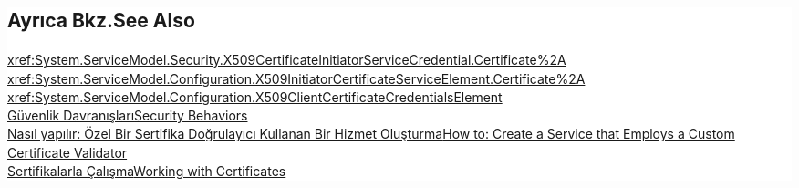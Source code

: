 ## <a name="see-also"></a><span data-ttu-id="6e278-169">Ayrıca Bkz.</span><span class="sxs-lookup"><span data-stu-id="6e278-169">See Also</span></span>  
 <xref:System.ServiceModel.Security.X509CertificateInitiatorServiceCredential.Certificate%2A>  
 <xref:System.ServiceModel.Configuration.X509InitiatorCertificateServiceElement.Certificate%2A>  
 <xref:System.ServiceModel.Configuration.X509ClientCertificateCredentialsElement>  
 [<span data-ttu-id="6e278-170">Güvenlik Davranışları</span><span class="sxs-lookup"><span data-stu-id="6e278-170">Security Behaviors</span></span>](../../../../../docs/framework/wcf/feature-details/security-behaviors-in-wcf.md)  
 [<span data-ttu-id="6e278-171">Nasıl yapılır: Özel Bir Sertifika Doğrulayıcı Kullanan Bir Hizmet Oluşturma</span><span class="sxs-lookup"><span data-stu-id="6e278-171">How to: Create a Service that Employs a Custom Certificate Validator</span></span>](../../../../../docs/framework/wcf/extending/how-to-create-a-service-that-employs-a-custom-certificate-validator.md)  
 [<span data-ttu-id="6e278-172">Sertifikalarla Çalışma</span><span class="sxs-lookup"><span data-stu-id="6e278-172">Working with Certificates</span></span>](../../../../../docs/framework/wcf/feature-details/working-with-certificates.md)
